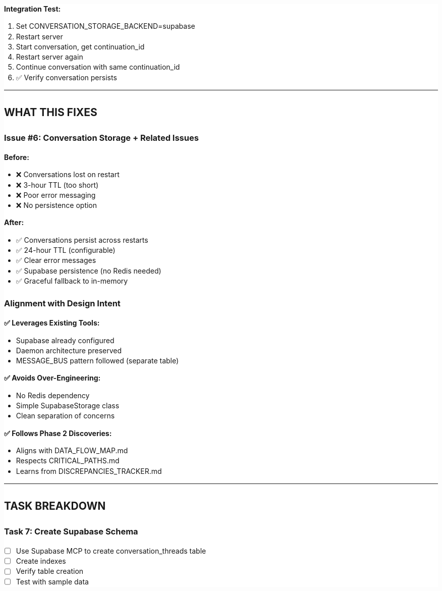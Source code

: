 **Integration Test:**
1. Set CONVERSATION_STORAGE_BACKEND=supabase
2. Restart server
3. Start conversation, get continuation_id
4. Restart server again
5. Continue conversation with same continuation_id
6. ✅ Verify conversation persists

---

## WHAT THIS FIXES

### Issue #6: Conversation Storage + Related Issues

**Before:**
- ❌ Conversations lost on restart
- ❌ 3-hour TTL (too short)
- ❌ Poor error messaging
- ❌ No persistence option

**After:**
- ✅ Conversations persist across restarts
- ✅ 24-hour TTL (configurable)
- ✅ Clear error messages
- ✅ Supabase persistence (no Redis needed)
- ✅ Graceful fallback to in-memory

### Alignment with Design Intent

**✅ Leverages Existing Tools:**
- Supabase already configured
- Daemon architecture preserved
- MESSAGE_BUS pattern followed (separate table)

**✅ Avoids Over-Engineering:**
- No Redis dependency
- Simple SupabaseStorage class
- Clean separation of concerns

**✅ Follows Phase 2 Discoveries:**
- Aligns with DATA_FLOW_MAP.md
- Respects CRITICAL_PATHS.md
- Learns from DISCREPANCIES_TRACKER.md

---

## TASK BREAKDOWN

### Task 7: Create Supabase Schema
- [ ] Use Supabase MCP to create conversation_threads table
- [ ] Create indexes
- [ ] Verify table creation
- [ ] Test with sample data
